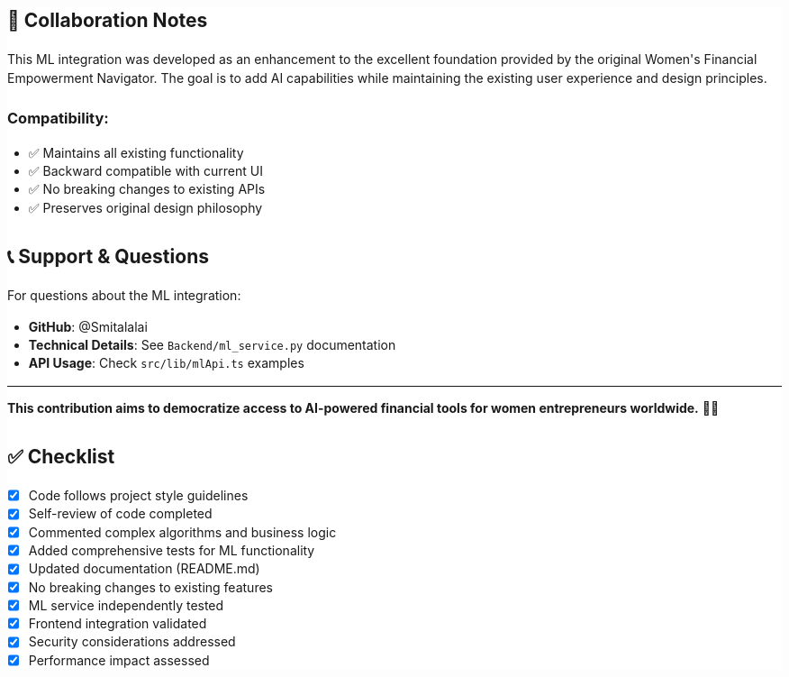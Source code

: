 ## 🤝 Collaboration Notes

This ML integration was developed as an enhancement to the excellent foundation provided by the original Women's Financial Empowerment Navigator. The goal is to add AI capabilities while maintaining the existing user experience and design principles.

### Compatibility:
- ✅ Maintains all existing functionality
- ✅ Backward compatible with current UI
- ✅ No breaking changes to existing APIs
- ✅ Preserves original design philosophy

## 📞 Support & Questions

For questions about the ML integration:
- **GitHub**: @Smitalalai
- **Technical Details**: See `Backend/ml_service.py` documentation
- **API Usage**: Check `src/lib/mlApi.ts` examples

---

**This contribution aims to democratize access to AI-powered financial tools for women entrepreneurs worldwide.** 🚀💪

## ✅ Checklist

- [x] Code follows project style guidelines
- [x] Self-review of code completed
- [x] Commented complex algorithms and business logic
- [x] Added comprehensive tests for ML functionality
- [x] Updated documentation (README.md)
- [x] No breaking changes to existing features
- [x] ML service independently tested
- [x] Frontend integration validated
- [x] Security considerations addressed
- [x] Performance impact assessed
